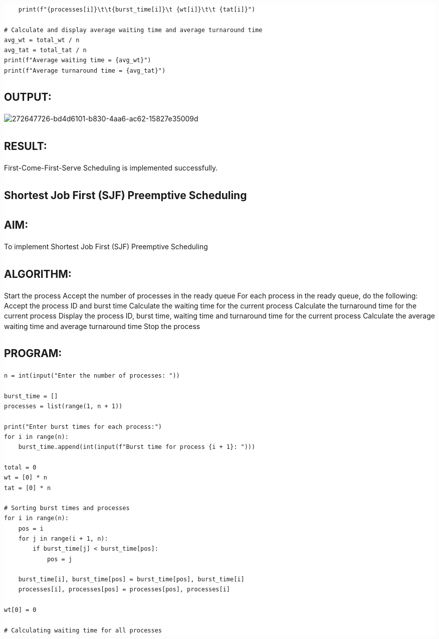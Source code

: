 ```
    print(f"{processes[i]}\t\t{burst_time[i]}\t {wt[i]}\t\t {tat[i]}")

# Calculate and display average waiting time and average turnaround time
avg_wt = total_wt / n
avg_tat = total_tat / n
print(f"Average waiting time = {avg_wt}")
print(f"Average turnaround time = {avg_tat}")
```
## OUTPUT:
![272647726-bd4d6101-b830-4aa6-ac62-15827e35009d](https://github.com/JAYAVARTHAN-P/EX.5-IMPLEMENTATION-OF-CPU-SCHEDULING-ALGORITHMS/assets/121369281/29d09aec-1662-4e01-9ed5-e07921c82d08)


## RESULT:
First-Come-First-Serve Scheduling is implemented successfully.

## Shortest Job First (SJF) Preemptive Scheduling

## AIM:
To implement Shortest Job First (SJF) Preemptive Scheduling

## ALGORITHM:
Start the process
Accept the number of processes in the ready queue
For each process in the ready queue, do the following:
Accept the process ID and burst time
Calculate the waiting time for the current process
Calculate the turnaround time for the current process
Display the process ID, burst time, waiting time and turnaround time for the current process
Calculate the average waiting time and average turnaround time
Stop the process
## PROGRAM:
```
n = int(input("Enter the number of processes: "))

burst_time = []
processes = list(range(1, n + 1))

print("Enter burst times for each process:")
for i in range(n):
    burst_time.append(int(input(f"Burst time for process {i + 1}: ")))

total = 0
wt = [0] * n
tat = [0] * n

# Sorting burst times and processes
for i in range(n):
    pos = i
    for j in range(i + 1, n):
        if burst_time[j] < burst_time[pos]:
            pos = j

    burst_time[i], burst_time[pos] = burst_time[pos], burst_time[i]
    processes[i], processes[pos] = processes[pos], processes[i]

wt[0] = 0

# Calculating waiting time for all processes
```